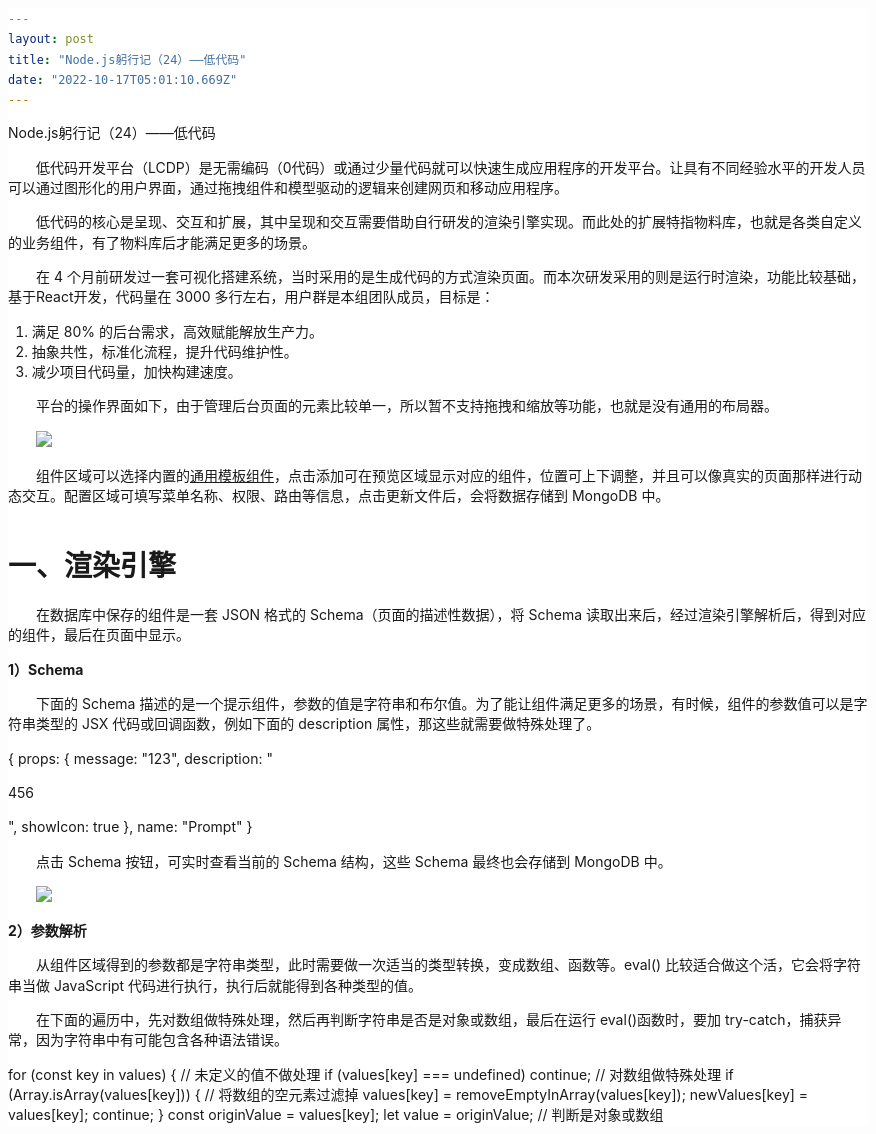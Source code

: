 ```yaml
---
layout: post
title: "Node.js躬行记（24）——低代码"
date: "2022-10-17T05:01:10.669Z"
---
```

Node.js躬行记（24）——低代码

　　低代码开发平台（LCDP）是无需编码（0代码）或通过少量代码就可以快速生成应用程序的开发平台。让具有不同经验水平的开发人员可以通过图形化的用户界面，通过拖拽组件和模型驱动的逻辑来创建网页和移动应用程序。

　　低代码的核心是呈现、交互和扩展，其中呈现和交互需要借助自行研发的渲染引擎实现。而此处的扩展特指物料库，也就是各类自定义的业务组件，有了物料库后才能满足更多的场景。

　　在 4 个月前研发过一套可视化搭建系统，当时采用的是生成代码的方式渲染页面。而本次研发采用的则是运行时渲染，功能比较基础，基于React开发，代码量在 3000 多行左右，用户群是本组团队成员，目标是：

1.  满足 80% 的后台需求，高效赋能解放生产力。
2.  抽象共性，标准化流程，提升代码维护性。
3.  减少项目代码量，加快构建速度。

　　平台的操作界面如下，由于管理后台页面的元素比较单一，所以暂不支持拖拽和缩放等功能，也就是没有通用的布局器。

　　![](https://img2022.cnblogs.com/blog/211606/202209/211606-20220930132511185-917278116.png)

　　组件区域可以选择内置的[通用模板组件](https://github.com/pwstrick/shin-admin/blob/main/docs/template.md)，点击添加可在预览区域显示对应的组件，位置可上下调整，并且可以像真实的页面那样进行动态交互。配置区域可填写菜单名称、权限、路由等信息，点击更新文件后，会将数据存储到 MongoDB 中。

一、渲染引擎
======

　　在数据库中保存的组件是一套 JSON 格式的 Schema（页面的描述性数据），将 Schema 读取出来后，经过渲染引擎解析后，得到对应的组件，最后在页面中显示。

**1）Schema**

　　下面的 Schema 描述的是一个提示组件，参数的值是字符串和布尔值。为了能让组件满足更多的场景，有时候，组件的参数值可以是字符串类型的 JSX 代码或回调函数，例如下面的 description 属性，那这些就需要做特殊处理了。

{
  props: {
    message: "123",
    description: "<p>456</p>",
    showIcon: true
  },
  name: "Prompt"
}

　　点击 Schema 按钮，可实时查看当前的 Schema 结构，这些 Schema 最终也会存储到 MongoDB 中。

　　![](https://img2022.cnblogs.com/blog/211606/202209/211606-20220930132721909-67455884.png)

**2）参数解析**

　　从组件区域得到的参数都是字符串类型，此时需要做一次适当的类型转换，变成数组、函数等。eval() 比较适合做这个活，它会将字符串当做 JavaScript 代码进行执行，执行后就能得到各种类型的值。

　　在下面的遍历中，先对数组做特殊处理，然后再判断字符串是否是对象或数组，最后在运行 eval()函数时，要加 try-catch，捕获异常，因为字符串中有可能包含各种语法错误。

for (const key in values) {
  // 未定义的值不做处理
  if (values\[key\] === undefined) continue;
  // 对数组做特殊处理
  if (Array.isArray(values\[key\])) {
    // 将数组的空元素过滤掉
    values\[key\] = removeEmptyInArray(values\[key\]);
    newValues\[key\] \= values\[key\];
    continue;
  }
  const originValue \= values\[key\];
  let value \= originValue;
  // 判断是对象或数组